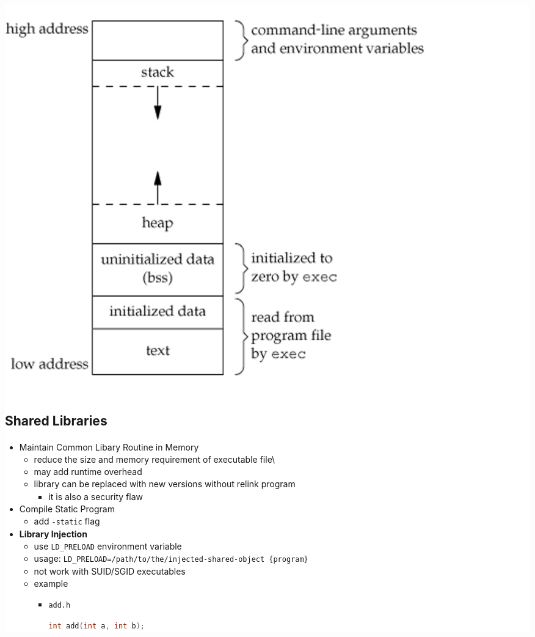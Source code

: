 ![memory](images/memory.png)

## Shared Libraries

* Maintain Common Libary Routine in Memory
  * reduce the size and memory requirement of executable file\
  * may add runtime overhead
  * library can be replaced with new versions without relink program
    * it is also a security flaw
* Compile Static Program
  * add `-static` flag
* **Library Injection**
  * use `LD_PRELOAD` environment variable
  * usage: `LD_PRELOAD=/path/to/the/injected-shared-object {program}`
  * not work with SUID/SGID executables
  * example
    * `add.h`

      ``` H
      int add(int a, int b);
      ```
